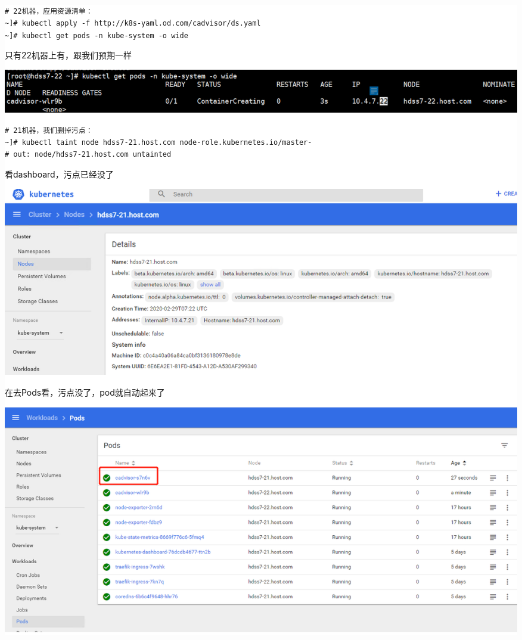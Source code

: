 ~~~
# 22机器，应用资源清单：
~]# kubectl apply -f http://k8s-yaml.od.com/cadvisor/ds.yaml
~]# kubectl get pods -n kube-system -o wide
~~~

只有22机器上有，跟我们预期一样

![1583458264404](assets/1583458264404.png)

~~~
# 21机器，我们删掉污点：
~]# kubectl taint node hdss7-21.host.com node-role.kubernetes.io/master-
# out: node/hdss7-21.host.com untainted
~~~

看dashboard，污点已经没了

![1583458299094](assets/1583458299094.png)

在去Pods看，污点没了，pod就自动起来了

![1583458316885](assets/1583458316885.png)
